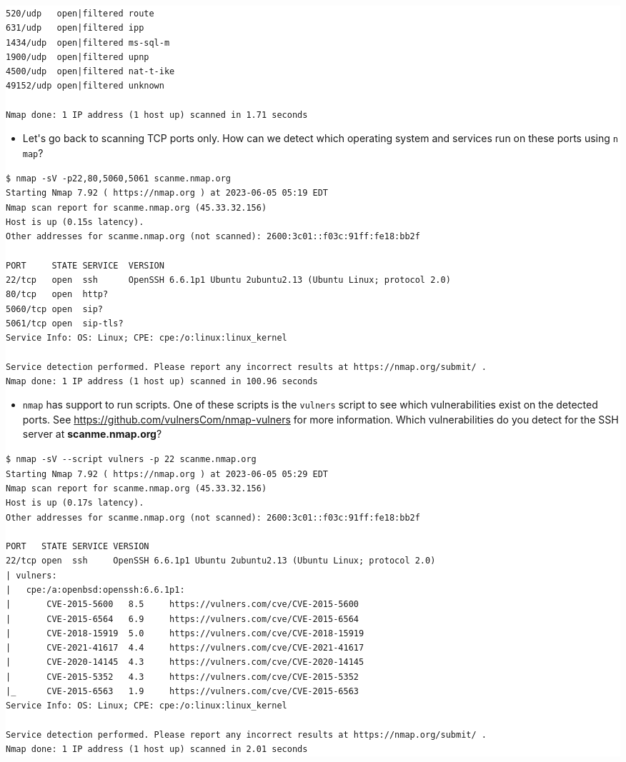 ```code
520/udp   open|filtered route
631/udp   open|filtered ipp
1434/udp  open|filtered ms-sql-m
1900/udp  open|filtered upnp
4500/udp  open|filtered nat-t-ike
49152/udp open|filtered unknown

Nmap done: 1 IP address (1 host up) scanned in 1.71 seconds
```

- Let's go back to scanning TCP ports only. How can we detect which operating system and services run on these ports using ```nmap```?
```code
$ nmap -sV -p22,80,5060,5061 scanme.nmap.org
Starting Nmap 7.92 ( https://nmap.org ) at 2023-06-05 05:19 EDT
Nmap scan report for scanme.nmap.org (45.33.32.156)
Host is up (0.15s latency).
Other addresses for scanme.nmap.org (not scanned): 2600:3c01::f03c:91ff:fe18:bb2f

PORT     STATE SERVICE  VERSION
22/tcp   open  ssh      OpenSSH 6.6.1p1 Ubuntu 2ubuntu2.13 (Ubuntu Linux; protocol 2.0)
80/tcp   open  http?
5060/tcp open  sip?
5061/tcp open  sip-tls?
Service Info: OS: Linux; CPE: cpe:/o:linux:linux_kernel

Service detection performed. Please report any incorrect results at https://nmap.org/submit/ .
Nmap done: 1 IP address (1 host up) scanned in 100.96 seconds

```

- ```nmap``` has support to run scripts. One of these scripts is the ```vulners``` script to see which vulnerabilities exist on the detected ports. See https://github.com/vulnersCom/nmap-vulners for more information. Which vulnerabilities do you detect for the SSH server at **scanme.nmap.org**?
```code
$ nmap -sV --script vulners -p 22 scanme.nmap.org
Starting Nmap 7.92 ( https://nmap.org ) at 2023-06-05 05:29 EDT
Nmap scan report for scanme.nmap.org (45.33.32.156)
Host is up (0.17s latency).
Other addresses for scanme.nmap.org (not scanned): 2600:3c01::f03c:91ff:fe18:bb2f

PORT   STATE SERVICE VERSION
22/tcp open  ssh     OpenSSH 6.6.1p1 Ubuntu 2ubuntu2.13 (Ubuntu Linux; protocol 2.0)
| vulners: 
|   cpe:/a:openbsd:openssh:6.6.1p1: 
|       CVE-2015-5600   8.5     https://vulners.com/cve/CVE-2015-5600
|       CVE-2015-6564   6.9     https://vulners.com/cve/CVE-2015-6564
|       CVE-2018-15919  5.0     https://vulners.com/cve/CVE-2018-15919
|       CVE-2021-41617  4.4     https://vulners.com/cve/CVE-2021-41617
|       CVE-2020-14145  4.3     https://vulners.com/cve/CVE-2020-14145
|       CVE-2015-5352   4.3     https://vulners.com/cve/CVE-2015-5352
|_      CVE-2015-6563   1.9     https://vulners.com/cve/CVE-2015-6563
Service Info: OS: Linux; CPE: cpe:/o:linux:linux_kernel

Service detection performed. Please report any incorrect results at https://nmap.org/submit/ .
Nmap done: 1 IP address (1 host up) scanned in 2.01 seconds
```
